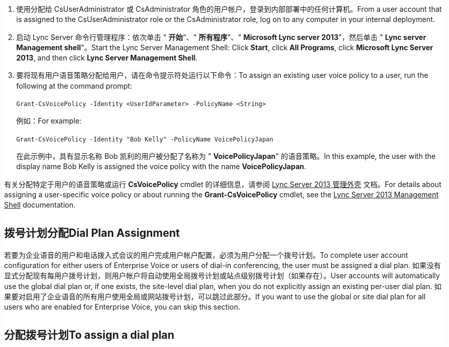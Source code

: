 1.  <span data-ttu-id="9bef3-134">使用分配给 CsUserAdministrator 或 CsAdministrator 角色的用户帐户，登录到内部部署中的任何计算机。</span><span class="sxs-lookup"><span data-stu-id="9bef3-134">From a user account that is assigned to the CsUserAdministrator role or the CsAdministrator role, log on to any computer in your internal deployment.</span></span>

2.  <span data-ttu-id="9bef3-135">启动 Lync Server 命令行管理程序：依次单击 " **开始**"、" **所有程序**"、" **Microsoft Lync server 2013**"，然后单击 " **Lync server Management shell**"。</span><span class="sxs-lookup"><span data-stu-id="9bef3-135">Start the Lync Server Management Shell: Click **Start**, click **All Programs**, click **Microsoft Lync Server 2013**, and then click **Lync Server Management Shell**.</span></span>

3.  <span data-ttu-id="9bef3-136">要将现有用户语音策略分配给用户，请在命令提示符处运行以下命令：</span><span class="sxs-lookup"><span data-stu-id="9bef3-136">To assign an existing user voice policy to a user, run the following at the command prompt:</span></span>
    
        Grant-CsVoicePolicy -Identity <UserIdParameter> -PolicyName <String>
    
    <span data-ttu-id="9bef3-137">例如：</span><span class="sxs-lookup"><span data-stu-id="9bef3-137">For example:</span></span>
    
        Grant-CsVoicePolicy -Identity "Bob Kelly" -PolicyName VoicePolicyJapan
    
    <span data-ttu-id="9bef3-138">在此示例中，具有显示名称 Bob 凯利的用户被分配了名称为 " **VoicePolicyJapan**" 的语音策略。</span><span class="sxs-lookup"><span data-stu-id="9bef3-138">In this example, the user with the display name Bob Kelly is assigned the voice policy with the name **VoicePolicyJapan**.</span></span>

<span data-ttu-id="9bef3-139">有关分配特定于用户的语音策略或运行 **CsVoicePolicy** cmdlet 的详细信息，请参阅 [Lync Server 2013 管理外壳](lync-server-2013-lync-server-management-shell.md) 文档。</span><span class="sxs-lookup"><span data-stu-id="9bef3-139">For details about assigning a user-specific voice policy or about running the **Grant-CsVoicePolicy** cmdlet, see the [Lync Server 2013 Management Shell](lync-server-2013-lync-server-management-shell.md) documentation.</span></span>

</div>

</div>

<span id="BKMK_DialPlanAssignment"></span>

<div>

## <a name="dial-plan-assignment"></a><span data-ttu-id="9bef3-140">拨号计划分配</span><span class="sxs-lookup"><span data-stu-id="9bef3-140">Dial Plan Assignment</span></span>

<span data-ttu-id="9bef3-141">若要为企业语音的用户和电话拨入式会议的用户完成用户帐户配置，必须为用户分配一个拨号计划。</span><span class="sxs-lookup"><span data-stu-id="9bef3-141">To complete user account configuration for either users of Enterprise Voice or users of dial-in conferencing, the user must be assigned a dial plan.</span></span> <span data-ttu-id="9bef3-142">如果没有显式分配现有每用户拨号计划，则用户帐户将自动使用全局拨号计划或站点级别拨号计划（如果存在）。</span><span class="sxs-lookup"><span data-stu-id="9bef3-142">User accounts will automatically use the global dial plan or, if one exists, the site-level dial plan, when you do not explicitly assign an existing per-user dial plan.</span></span> <span data-ttu-id="9bef3-143">如果要对启用了企业语音的所有用户使用全局或网站拨号计划，可以跳过此部分。</span><span class="sxs-lookup"><span data-stu-id="9bef3-143">If you want to use the global or site dial plan for all users who are enabled for Enterprise Voice, you can skip this section.</span></span>

<div>

## <a name="to-assign-a-dial-plan"></a><span data-ttu-id="9bef3-144">分配拨号计划</span><span class="sxs-lookup"><span data-stu-id="9bef3-144">To assign a dial plan</span></span>

